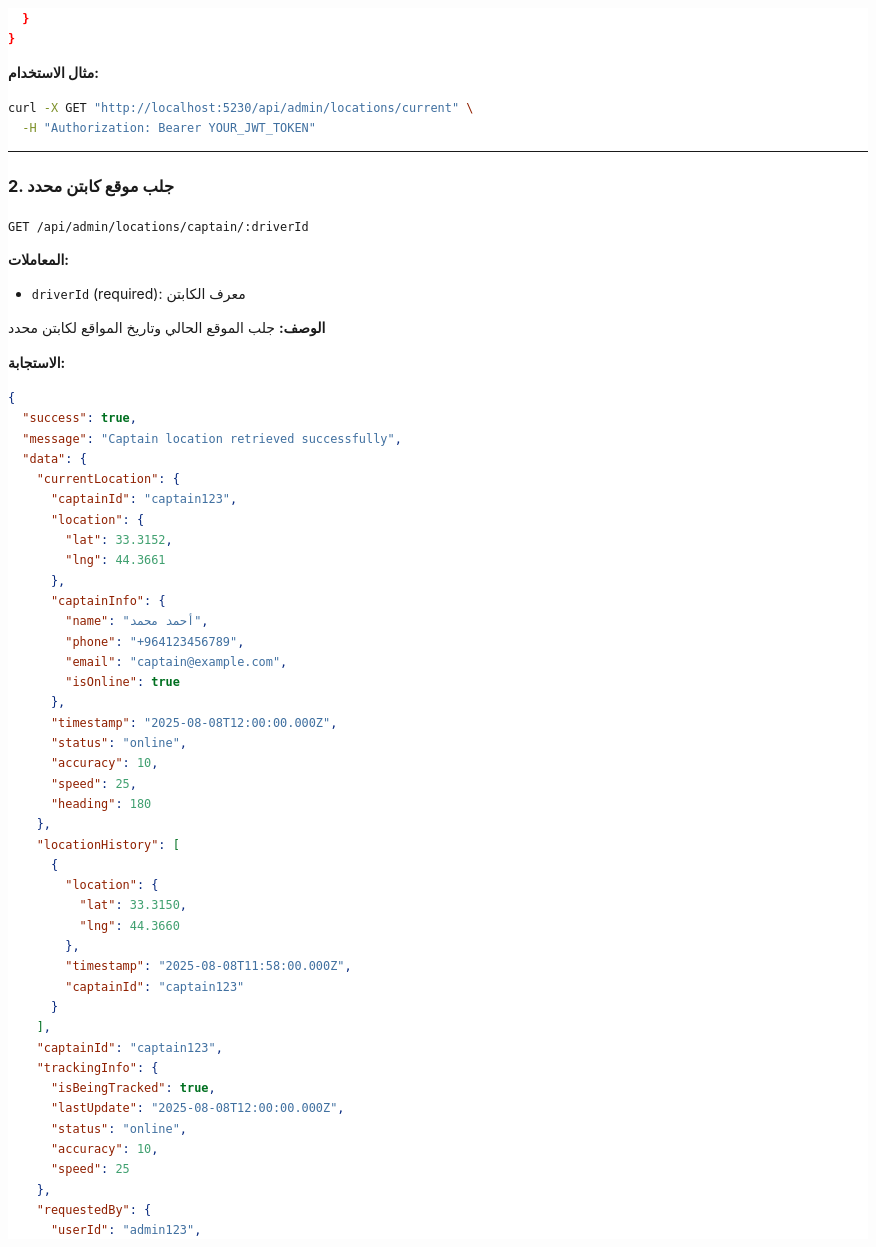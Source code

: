 ```json
  }
}
```

**مثال الاستخدام:**
```bash
curl -X GET "http://localhost:5230/api/admin/locations/current" \
  -H "Authorization: Bearer YOUR_JWT_TOKEN"
```

---

### 2. جلب موقع كابتن محدد
```
GET /api/admin/locations/captain/:driverId
```

**المعاملات:**
- `driverId` (required): معرف الكابتن

**الوصف:** جلب الموقع الحالي وتاريخ المواقع لكابتن محدد

**الاستجابة:**
```json
{
  "success": true,
  "message": "Captain location retrieved successfully",
  "data": {
    "currentLocation": {
      "captainId": "captain123",
      "location": {
        "lat": 33.3152,
        "lng": 44.3661
      },
      "captainInfo": {
        "name": "أحمد محمد",
        "phone": "+964123456789",
        "email": "captain@example.com",
        "isOnline": true
      },
      "timestamp": "2025-08-08T12:00:00.000Z",
      "status": "online",
      "accuracy": 10,
      "speed": 25,
      "heading": 180
    },
    "locationHistory": [
      {
        "location": {
          "lat": 33.3150,
          "lng": 44.3660
        },
        "timestamp": "2025-08-08T11:58:00.000Z",
        "captainId": "captain123"
      }
    ],
    "captainId": "captain123",
    "trackingInfo": {
      "isBeingTracked": true,
      "lastUpdate": "2025-08-08T12:00:00.000Z",
      "status": "online",
      "accuracy": 10,
      "speed": 25
    },
    "requestedBy": {
      "userId": "admin123",
```